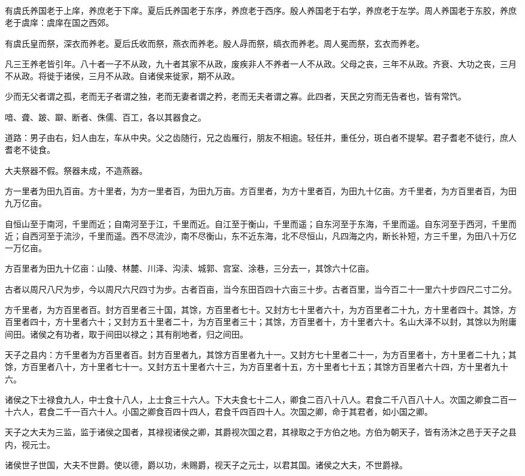 有虞氏养国老于上庠，养庶老于下庠。夏后氏养国老于东序，养庶老于西序。殷人养国老于右学，养庶老于左学。周人养国老于东胶，养庶老于虞庠：虞庠在国之西郊。

 
有虞氏皇而祭，深衣而养老。夏后氏收而祭，燕衣而养老。殷人冔而祭，缟衣而养老。周人冕而祭，玄衣而养老。

 
凡三王养老皆引年。八十者一子不从政，九十者其家不从政，废疾非人不养者一人不从政。父母之丧，三年不从政。齐衰、大功之丧，三月不从政。将徙于诸侯，三月不从政。自诸侯来徙家，期不从政。

 
少而无父者谓之孤，老而无子者谓之独，老而无妻者谓之矜，老而无夫者谓之寡。此四者，天民之穷而无告者也，皆有常饩。

 
喑、聋、跛、躃、断者、侏儒、百工，各以其器食之。

 
道路：男子由右，妇人由左，车从中央。父之齿随行，兄之齿雁行，朋友不相逾。轻任并，重任分，斑白者不提挈。君子耆老不徒行，庶人耆老不徒食。

 
大夫祭器不假。祭器未成，不造燕器。

 
方一里者为田九百亩。方十里者，为方一里者百，为田九万亩。方百里者，为方十里者百，为田九十亿亩。方千里者，为方百里者百，为田九万亿亩。

 
自恒山至于南河，千里而近；自南河至于江，千里而近。自江至于衡山，千里而遥；自东河至于东海，千里而遥。自东河至于西河，千里而近；自西河至于流沙，千里而遥。西不尽流沙，南不尽衡山，东不近东海，北不尽恒山，凡四海之内，断长补短，方三千里，为田八十万亿一万亿亩。

 
方百里者为田九十亿亩：山陵、林麓、川泽、沟渎、城郭、宫室、涂巷，三分去一，其馀六十亿亩。

 
古者以周尺八尺为步，今以周尺六尺四寸为步。古者百亩，当今东田百四十六亩三十步。古者百里，当今百二十一里六十步四尺二寸二分。

 
方千里者，为方百里者百。封方百里者三十国，其馀，方百里者七十。又封方七十里者六十，为方百里者二十九，方十里者四十。其馀，方百里者四十，方十里者六十；又封方五十里者二十，为方百里者三十；其馀，方百里者十，方十里者六十。名山大泽不以封，其馀以为附庸间田。诸侯之有功者，取于间田以禄之；其有削地者，归之间田。

 
天子之县内：方千里者为方百里者百。封方百里者九，其馀方百里者九十一。又封方七十里者二十一，为方百里者十，方十里者二十九；其馀，方百里者八十，方十里者七十一。又封方五十里者六十三，为方百里者十五，方十里者七十五；其馀方百里者六十四，方十里者九十六。

 
诸侯之下士禄食九人，中士食十八人，上士食三十六人。下大夫食七十二人，卿食二百八十八人。君食二千八百八十人。次国之卿食二百一十六人，君食二千一百六十人。小国之卿食百四十四人，君食千四百四十人。次国之卿，命于其君者，如小国之卿。

 
天子之大夫为三监，监于诸侯之国者，其禄视诸侯之卿，其爵视次国之君，其禄取之于方伯之地。方伯为朝天子，皆有汤沐之邑于天子之县内，视元士。

 
诸侯世子世国，大夫不世爵。使以德，爵以功，未赐爵，视天子之元士，以君其国。诸侯之大夫，不世爵禄。

 